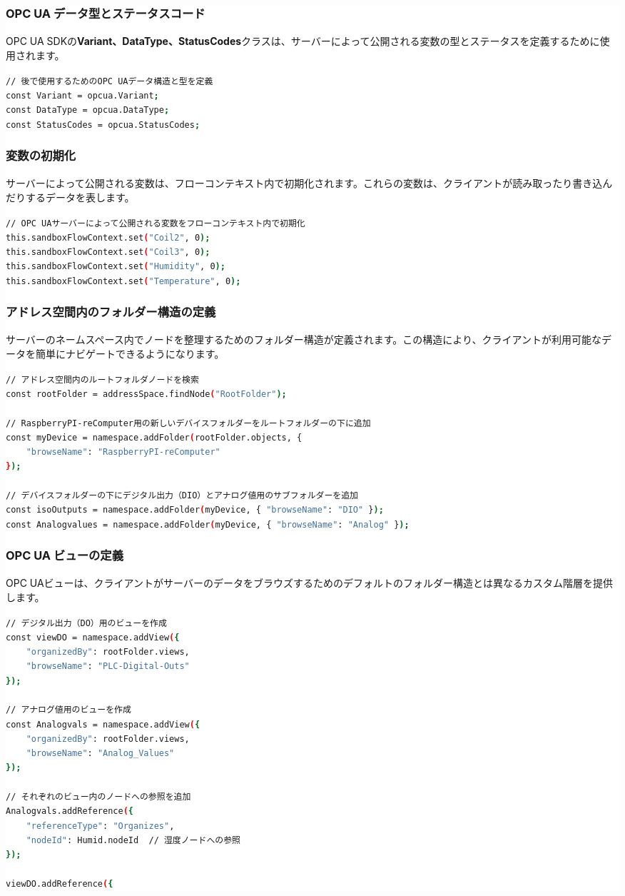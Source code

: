 ### OPC UA データ型とステータスコード

OPC UA SDKの**Variant、DataType、StatusCodes**クラスは、サーバーによって公開される変数の型とステータスを定義するために使用されます。

```bash
// 後で使用するためのOPC UAデータ構造と型を定義
const Variant = opcua.Variant;
const DataType = opcua.DataType;
const StatusCodes = opcua.StatusCodes;

```
### 変数の初期化

サーバーによって公開される変数は、フローコンテキスト内で初期化されます。これらの変数は、クライアントが読み取ったり書き込んだりするデータを表します。

```bash
// OPC UAサーバーによって公開される変数をフローコンテキスト内で初期化
this.sandboxFlowContext.set("Coil2", 0);
this.sandboxFlowContext.set("Coil3", 0);
this.sandboxFlowContext.set("Humidity", 0);
this.sandboxFlowContext.set("Temperature", 0);

```

### アドレス空間内のフォルダー構造の定義

サーバーのネームスペース内でノードを整理するためのフォルダー構造が定義されます。この構造により、クライアントが利用可能なデータを簡単にナビゲートできるようになります。

```bash
// アドレス空間内のルートフォルダノードを検索
const rootFolder = addressSpace.findNode("RootFolder");

// RaspberryPI-reComputer用の新しいデバイスフォルダーをルートフォルダーの下に追加
const myDevice = namespace.addFolder(rootFolder.objects, {
    "browseName": "RaspberryPI-reComputer"
});

// デバイスフォルダーの下にデジタル出力（DIO）とアナログ値用のサブフォルダーを追加
const isoOutputs = namespace.addFolder(myDevice, { "browseName": "DIO" });
const Analogvalues = namespace.addFolder(myDevice, { "browseName": "Analog" });

```

### OPC UA ビューの定義

OPC UAビューは、クライアントがサーバーのデータをブラウズするためのデフォルトのフォルダー構造とは異なるカスタム階層を提供します。

```bash
// デジタル出力（DO）用のビューを作成
const viewDO = namespace.addView({
    "organizedBy": rootFolder.views,
    "browseName": "PLC-Digital-Outs"
});

// アナログ値用のビューを作成
const Analogvals = namespace.addView({
    "organizedBy": rootFolder.views,
    "browseName": "Analog_Values"
});

// それぞれのビュー内のノードへの参照を追加
Analogvals.addReference({
    "referenceType": "Organizes",
    "nodeId": Humid.nodeId  // 湿度ノードへの参照
});

viewDO.addReference({
```